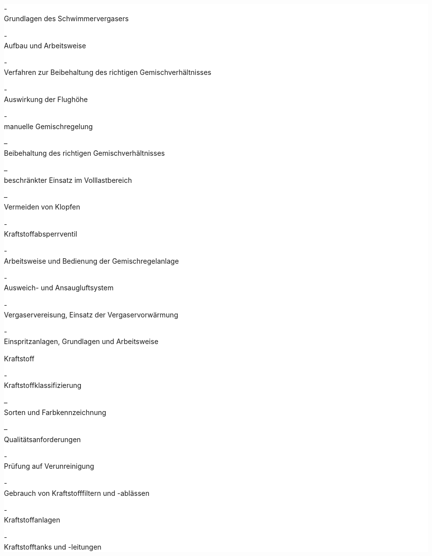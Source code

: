 \-  
Grundlagen des Schwimmervergasers

\-  
Aufbau und Arbeitsweise

\-  
Verfahren zur Beibehaltung des richtigen Gemischverhältnisses

\-  
Auswirkung der Flughöhe

\-  
manuelle Gemischregelung

–  
Beibehaltung des richtigen Gemischverhältnisses

–  
beschränkter Einsatz im Volllastbereich

–  
Vermeiden von Klopfen

\-  
Kraftstoffabsperrventil

\-  
Arbeitsweise und Bedienung der Gemischregelanlage

\-  
Ausweich- und Ansaugluftsystem

\-  
Vergaservereisung, Einsatz der Vergaservorwärmung

\-  
Einspritzanlagen, Grundlagen und Arbeitsweise

Kraftstoff

\-  
Kraftstoffklassifizierung

–  
Sorten und Farbkennzeichnung

–  
Qualitätsanforderungen

\-  
Prüfung auf Verunreinigung

\-  
Gebrauch von Kraftstofffiltern und -ablässen

\-  
Kraftstoffanlagen

\-  
Kraftstofftanks und -leitungen
